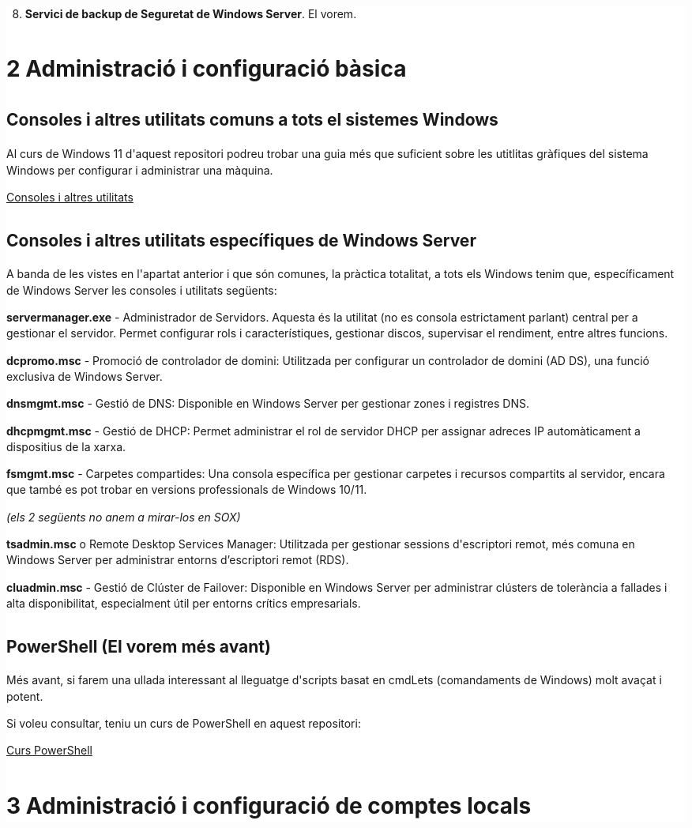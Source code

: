 8.  **Servici de backup de Seguretat de Windows Server**. El vorem.

# 2 Administració i configuració bàsica

## Consoles i altres utilitats comuns a tots el sistemes Windows

Al curs de Windows 11 d'aquest repositori podreu trobar una guia més que suficient sobre les utitlitas gràfiques del sistema Windows per configurar i administrar una màquina.

[Consoles i altres utilitats](https://tofermos.github.io/Windows11/gestiodelequip/gestiodelequip.html)

## Consoles i altres utilitats específiques de Windows Server

A banda de les vistes en l'apartat anterior i que són comunes, la pràctica totalitat, a tots els Windows tenim que, específicament de Windows Server les consoles i utilitats següents:

**servermanager.exe** - Administrador de Servidors. Aquesta és la utilitat (no es consola estrictament parlant) central per a gestionar el servidor. Permet configurar rols i característiques, gestionar discos, supervisar el rendiment, entre altres funcions.

**dcpromo.msc** - Promoció de controlador de domini: Utilitzada per configurar un controlador de domini (AD DS), una funció exclusiva de Windows Server.

**dnsmgmt.msc** - Gestió de DNS: Disponible en Windows Server per gestionar zones i registres DNS.

**dhcpmgmt.msc** - Gestió de DHCP: Permet administrar el rol de servidor DHCP per assignar adreces IP automàticament a dispositius de la xarxa.

**fsmgmt.msc** - Carpetes compartides: Una consola específica per gestionar carpetes i recursos compartits al servidor, encara que també es pot trobar en versions professionals de Windows 10/11.

*(els 2 següents no anem a mirar-los en SOX)*

**tsadmin.msc** o Remote Desktop Services Manager: Utilitzada per gestionar sessions d'escriptori remot, més comuna en Windows Server per administrar entorns d’escriptori remot (RDS).

**cluadmin.msc** - Gestió de Clúster de Failover: Disponible en Windows Server per administrar clústers de tolerància a fallades i alta disponibilitat, especialment útil per entorns crítics empresarials.

## PowerShell (El vorem més avant)

Més avant, si farem una ullada interessant al lleguatge d'scripts basat en cmdLets (comandaments de Windows) molt avaçat i potent. 

Si voleu consultar, teniu un curs de PowerShell en aquest repositori:

[Curs PowerShell](https://github.com/tofermos/PowerShell)

# 3 Administració i configuració de comptes locals
